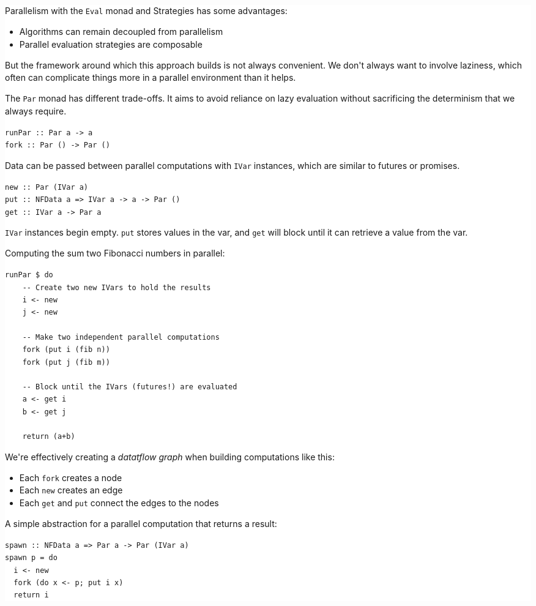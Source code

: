 Parallelism with the `Eval` monad and Strategies has some advantages:

-   Algorithms can remain decoupled from parallelism
-   Parallel evaluation strategies are composable

But the framework around which this approach builds is not always
convenient. We don't always want to involve laziness, which often can
complicate things more in a parallel environment than it helps.

The `Par` monad has different trade-offs. It aims to avoid reliance on
lazy evaluation without sacrificing the determinism that we always
require.

``` {.haskell}
runPar :: Par a -> a
fork :: Par () -> Par ()
```

Data can be passed between parallel computations with `IVar` instances,
which are similar to futures or promises.

``` {.haskell}
new :: Par (IVar a)
put :: NFData a => IVar a -> a -> Par ()
get :: IVar a -> Par a
```

`IVar` instances begin empty. `put` stores values in the var, and `get`
will block until it can retrieve a value from the var.

Computing the sum two Fibonacci numbers in parallel:

``` {.haskell}
runPar $ do
    -- Create two new IVars to hold the results
    i <- new
    j <- new

    -- Make two independent parallel computations
    fork (put i (fib n))
    fork (put j (fib m))

    -- Block until the IVars (futures!) are evaluated
    a <- get i
    b <- get j

    return (a+b)
```

We're effectively creating a *datatflow graph* when building
computations like this:

-   Each `fork` creates a node
-   Each `new` creates an edge
-   Each `get` and `put` connect the edges to the nodes

A simple abstraction for a parallel computation that returns a result:

``` {.haskell}
spawn :: NFData a => Par a -> Par (IVar a)
spawn p = do
  i <- new
  fork (do x <- p; put i x)
  return i
```
